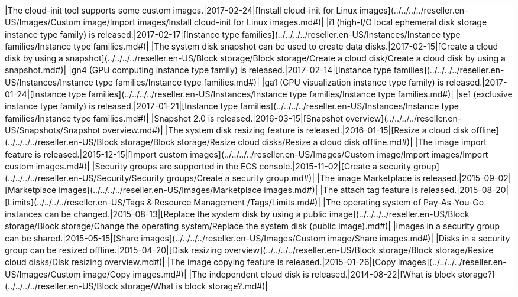 |The cloud-init tool supports some custom images.|2017-02-24|[Install cloud-init for Linux images](../../../../reseller.en-US/Images/Custom image/Import images/Install cloud-init for Linux images.md#)|
|i1 \(high-I/O local ephemeral disk storage instance type family\) is released.|2017-02-17|[Instance type families](../../../../reseller.en-US/Instances/Instance type families/Instance type families.md#)|
|The system disk snapshot can be used to create data disks.|2017-02-15|[Create a cloud disk by using a snapshot](../../../../reseller.en-US/Block storage/Block storage/Create a cloud disk/Create a cloud disk by using a snapshot.md#)|
|gn4 \(GPU computing instance type family\) is released.|2017-02-14|[Instance type families](../../../../reseller.en-US/Instances/Instance type families/Instance type families.md#)|
|ga1 \(GPU visualization instance type family\) is released.|2017-01-24|[Instance type families](../../../../reseller.en-US/Instances/Instance type families/Instance type families.md#)|
|se1 \(exclusive instance type family\) is released.|2017-01-21|[Instance type families](../../../../reseller.en-US/Instances/Instance type families/Instance type families.md#)|
|Snapshot 2.0 is released.|2016-03-15|[Snapshot overview](../../../../reseller.en-US/Snapshots/Snapshot overview.md#)|
|The system disk resizing feature is released.|2016-01-15|[Resize a cloud disk offline](../../../../reseller.en-US/Block storage/Block storage/Resize cloud disks/Resize a cloud disk offline.md#)|
|The image import feature is released.|2015-12-15|[Import custom images](../../../../reseller.en-US/Images/Custom image/Import images/Import custom images.md#)|
|Security groups are supported in the ECS console.|2015-11-02|[Create a security group](../../../../reseller.en-US/Security/Security groups/Create a security group.md#)|
|The image Marketplace is released.|2015-09-02|[Marketplace images](../../../../reseller.en-US/Images/Marketplace images.md#)|
|The attach tag feature is released.|2015-08-20|[Limits](../../../../reseller.en-US/Tags & Resource Management /Tags/Limits.md#)|
|The operating system of Pay-As-You-Go instances can be changed.|2015-08-13|[Replace the system disk by using a public image](../../../../reseller.en-US/Block storage/Block storage/Change the operating system/Replace the system disk (public image).md#)|
|Images in a security group can be shared.|2015-05-15|[Share images](../../../../reseller.en-US/Images/Custom image/Share images.md#)|
|Disks in a security group can be resized offline.|2015-04-20|[Disk resizing overview](../../../../reseller.en-US/Block storage/Block storage/Resize cloud disks/Disk resizing overview.md#)|
|The image copying feature is released.|2015-01-26|[Copy images](../../../../reseller.en-US/Images/Custom image/Copy images.md#)|
|The independent cloud disk is released.|2014-08-22|[What is block storage?](../../../../reseller.en-US/Block storage/What is block storage?.md#)|

